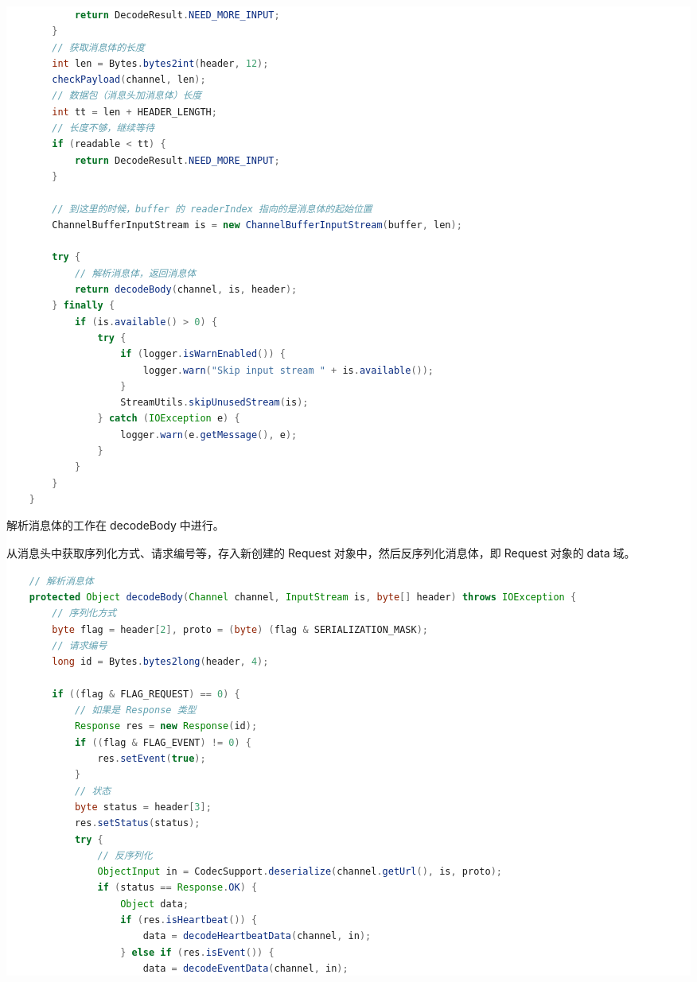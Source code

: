 ```java
            return DecodeResult.NEED_MORE_INPUT;
        }
        // 获取消息体的长度
        int len = Bytes.bytes2int(header, 12);
        checkPayload(channel, len);
        // 数据包（消息头加消息体）长度
        int tt = len + HEADER_LENGTH;
        // 长度不够，继续等待
        if (readable < tt) {
            return DecodeResult.NEED_MORE_INPUT;
        }

        // 到这里的时候，buffer 的 readerIndex 指向的是消息体的起始位置
        ChannelBufferInputStream is = new ChannelBufferInputStream(buffer, len);

        try {
            // 解析消息体，返回消息体
            return decodeBody(channel, is, header);
        } finally {
            if (is.available() > 0) {
                try {
                    if (logger.isWarnEnabled()) {
                        logger.warn("Skip input stream " + is.available());
                    }
                    StreamUtils.skipUnusedStream(is);
                } catch (IOException e) {
                    logger.warn(e.getMessage(), e);
                }
            }
        }
    }
```

解析消息体的工作在 decodeBody 中进行。

从消息头中获取序列化方式、请求编号等，存入新创建的 Request 对象中，然后反序列化消息体，即 Request 对象的 data 域。

```java
    // 解析消息体
    protected Object decodeBody(Channel channel, InputStream is, byte[] header) throws IOException {
        // 序列化方式
        byte flag = header[2], proto = (byte) (flag & SERIALIZATION_MASK);
        // 请求编号
        long id = Bytes.bytes2long(header, 4);

        if ((flag & FLAG_REQUEST) == 0) {
            // 如果是 Response 类型
            Response res = new Response(id);
            if ((flag & FLAG_EVENT) != 0) {
                res.setEvent(true);
            }
            // 状态
            byte status = header[3];
            res.setStatus(status);
            try {
                // 反序列化
                ObjectInput in = CodecSupport.deserialize(channel.getUrl(), is, proto);
                if (status == Response.OK) {
                    Object data;
                    if (res.isHeartbeat()) {
                        data = decodeHeartbeatData(channel, in);
                    } else if (res.isEvent()) {
                        data = decodeEventData(channel, in);
```